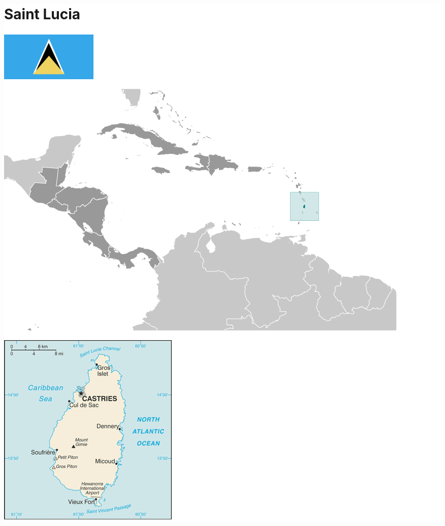 # Saint Lucia

![Flag of Saint Lucia](../flags.png/st.png)

![Location of Saint Lucia](../locator-orig.png/st.png)

![Map of Saint Lucia](../maps-orig.png/st.png)
